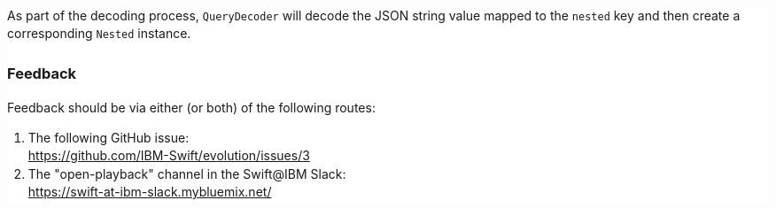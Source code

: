 As part of the decoding process, `QueryDecoder` will decode the JSON string value mapped to the `nested` key and then create a corresponding `Nested` instance.

### Feedback
Feedback should be via either (or both) of the following routes:

1. The following GitHub issue:  
   https://github.com/IBM-Swift/evolution/issues/3
2. The "open-playback" channel in the Swift@IBM Slack:  
   https://swift-at-ibm-slack.mybluemix.net/
